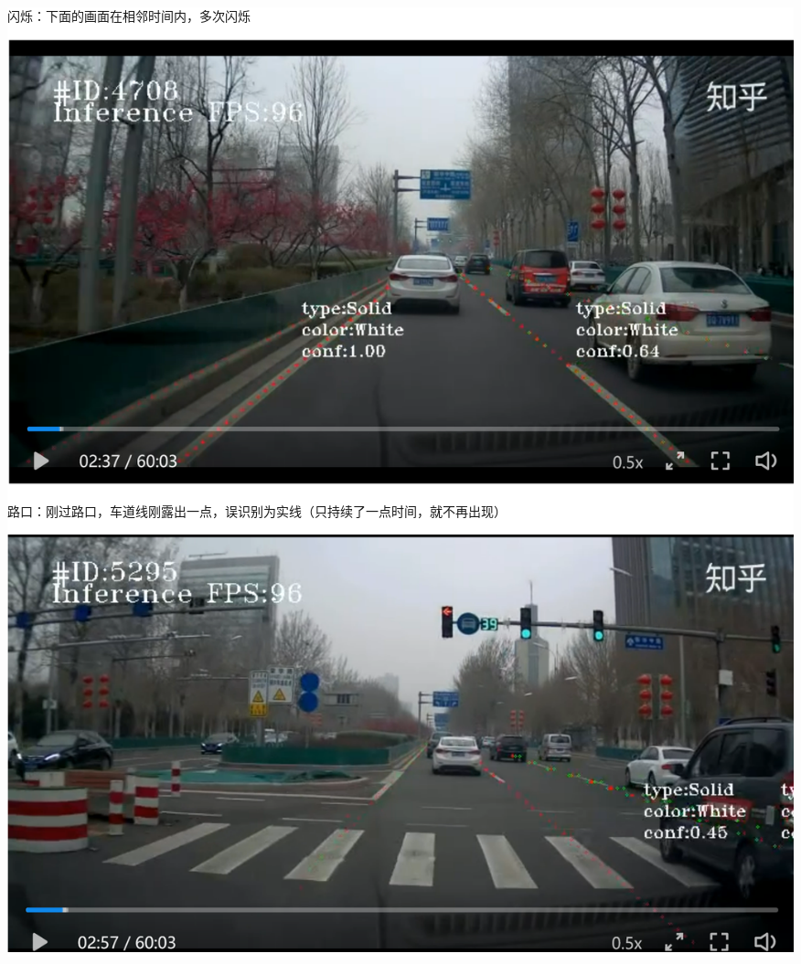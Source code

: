
闪烁：下面的画面在相邻时间内，多次闪烁

![image-20230410221326222](博世.assets/image-20230410221326222.png)

路口：刚过路口，车道线刚露出一点，误识别为实线（只持续了一点时间，就不再出现）

![image-20230411095021941](博世.assets/image-20230411095021941.png)
